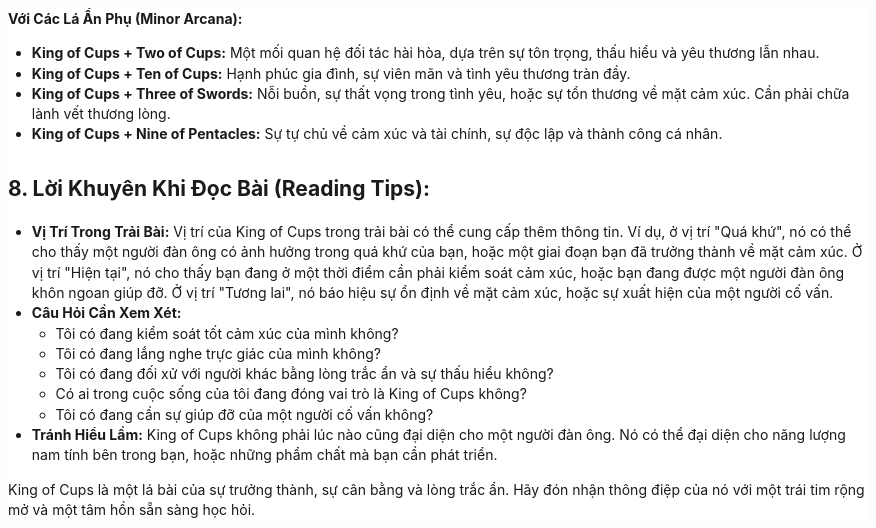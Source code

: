 **Với Các Lá Ẩn Phụ (Minor Arcana):**

*   **King of Cups + Two of Cups:** Một mối quan hệ đối tác hài hòa, dựa trên sự tôn trọng, thấu hiểu và yêu thương lẫn nhau.
*   **King of Cups + Ten of Cups:** Hạnh phúc gia đình, sự viên mãn và tình yêu thương tràn đầy.
*   **King of Cups + Three of Swords:** Nỗi buồn, sự thất vọng trong tình yêu, hoặc sự tổn thương về mặt cảm xúc. Cần phải chữa lành vết thương lòng.
*    **King of Cups + Nine of Pentacles:** Sự tự chủ về cảm xúc và tài chính, sự độc lập và thành công cá nhân.

## 8. Lời Khuyên Khi Đọc Bài (Reading Tips):

*   **Vị Trí Trong Trải Bài:** Vị trí của King of Cups trong trải bài có thể cung cấp thêm thông tin. Ví dụ, ở vị trí "Quá khứ", nó có thể cho thấy một người đàn ông có ảnh hưởng trong quá khứ của bạn, hoặc một giai đoạn bạn đã trưởng thành về mặt cảm xúc. Ở vị trí "Hiện tại", nó cho thấy bạn đang ở một thời điểm cần phải kiểm soát cảm xúc, hoặc bạn đang được một người đàn ông khôn ngoan giúp đỡ. Ở vị trí "Tương lai", nó báo hiệu sự ổn định về mặt cảm xúc, hoặc sự xuất hiện của một người cố vấn.
*   **Câu Hỏi Cần Xem Xét:**
    *   Tôi có đang kiểm soát tốt cảm xúc của mình không?
    *   Tôi có đang lắng nghe trực giác của mình không?
    *   Tôi có đang đối xử với người khác bằng lòng trắc ẩn và sự thấu hiểu không?
    *   Có ai trong cuộc sống của tôi đang đóng vai trò là King of Cups không?
    *   Tôi có đang cần sự giúp đỡ của một người cố vấn không?
*   **Tránh Hiểu Lầm:** King of Cups không phải lúc nào cũng đại diện cho một người đàn ông. Nó có thể đại diện cho năng lượng nam tính bên trong bạn, hoặc những phẩm chất mà bạn cần phát triển.

King of Cups là một lá bài của sự trưởng thành, sự cân bằng và lòng trắc ẩn. Hãy đón nhận thông điệp của nó với một trái tim rộng mở và một tâm hồn sẵn sàng học hỏi.